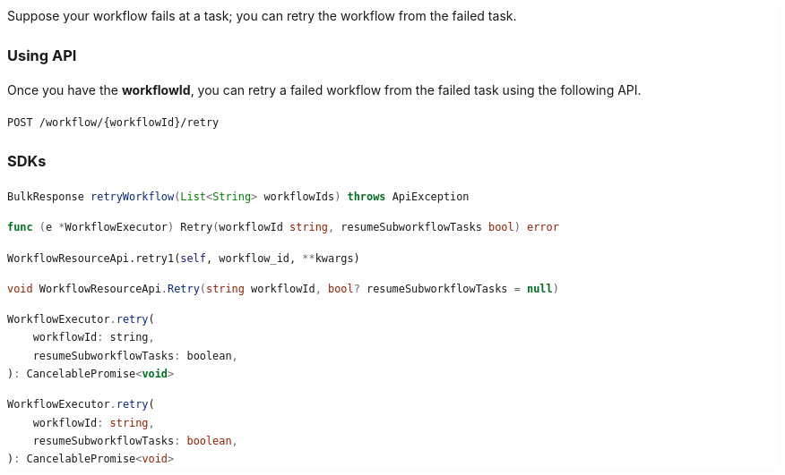 Suppose your workflow fails at a task; you can retry the workflow from the failed task.

### Using API 

Once you have the **workflowId**, you can retry a failed workflow from the failed task using the following API.

```
POST /workflow/{workflowId}/retry
```

### SDKs

<Tabs>
<TabItem value="Java" label="Java">

```java
BulkResponse retryWorkflow(List<String> workflowIds) throws ApiException
```

</TabItem>
<TabItem value="Go" label="Go">

```go
func (e *WorkflowExecutor) Retry(workflowId string, resumeSubworkflowTasks bool) error
```

</TabItem>
<TabItem value="Python" label="Python">

```python
WorkflowResourceApi.retry1(self, workflow_id, **kwargs)
```

</TabItem>
<TabItem value="CSharp" label="CSharp">

```csharp
void WorkflowResourceApi.Retry(string workflowId, bool? resumeSubworkflowTasks = null)
```

</TabItem>
<TabItem value="Javascript" label="Javascript">

```javascript
WorkflowExecutor.retry(
    workflowId: string,
    resumeSubworkflowTasks: boolean,
): CancelablePromise<void>
```

</TabItem>
<TabItem value="Typescript" label="Typescript">

```typescript
WorkflowExecutor.retry(
    workflowId: string,
    resumeSubworkflowTasks: boolean,
): CancelablePromise<void>
```
